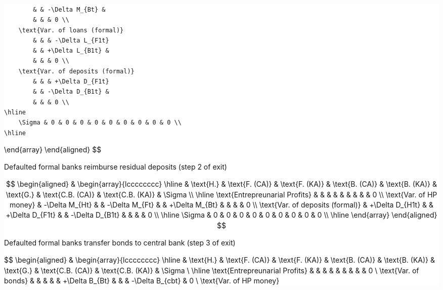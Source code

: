             & & -\Delta M_{Bt} & 
            & & & 0 \\
        \text{Var. of loans (formal)} 
            & & & -\Delta L_{F1t}
            & & +\Delta L_{B1t} & 
            & & & 0 \\
        \text{Var. of deposits (formal)} 
            & & & +\Delta D_{F1t}
            & & -\Delta D_{B1t} & 
            & & & 0 \\
    \hline
        \Sigma & 0 & 0 & 0 & 0 & 0 & 0 & 0 & 0 & 0 \\
    \hline
\end{array}
\end{aligned}
$$


Defaulted formal banks reimburse residual deposits (step 2 of exit) 

$$
\begin{aligned}
& \begin{array}{lcccccccc}
    \hline
        & \text{H.} & \text{F. (CA)} & \text{F. (KA)} 
        & \text{B. (CA)} & \text{B. (KA)}  & \text{G.} 
        & \text{C.B. (CA)} & \text{C.B. (KA)} & \Sigma \\
    \hline
        \text{Entrepreunarial Profits}
            & & & 
            & & & 
            & & & 0 \\
        \text{Var. of HP money} 
            & -\Delta M_{Ht} & & -\Delta M_{Ft}
            & & +\Delta M_{Bt} & 
            & & & 0 \\
        \text{Var. of deposits (formal)} 
            & +\Delta D_{H1t} & & +\Delta D_{F1t} 
            & & -\Delta D_{B1t} & 
            & & & 0 \\
    \hline
        \Sigma & 0 & 0 & 0 & 0 & 0 & 0 & 0 & 0 & 0 \\
    \hline
\end{array}
\end{aligned}
$$

Defaulted formal banks transfer bonds to central bank (step 3 of exit) 

$$
\begin{aligned}
& \begin{array}{lcccccccc}
    \hline
        & \text{H.} & \text{F. (CA)} & \text{F. (KA)} 
        & \text{B. (CA)} & \text{B. (KA)}  & \text{G.} 
        & \text{C.B. (CA)} & \text{C.B. (KA)} & \Sigma \\
    \hline
        \text{Entrepreunarial Profits}
            & & & 
            & & & 
            & & & 0 \\
        \text{Var. of bonds} 
            & & & 
            & & +\Delta B_{Bt} & 
            & & -\Delta B_{cbt} & 0 \\
        \text{Var. of HP money} 
